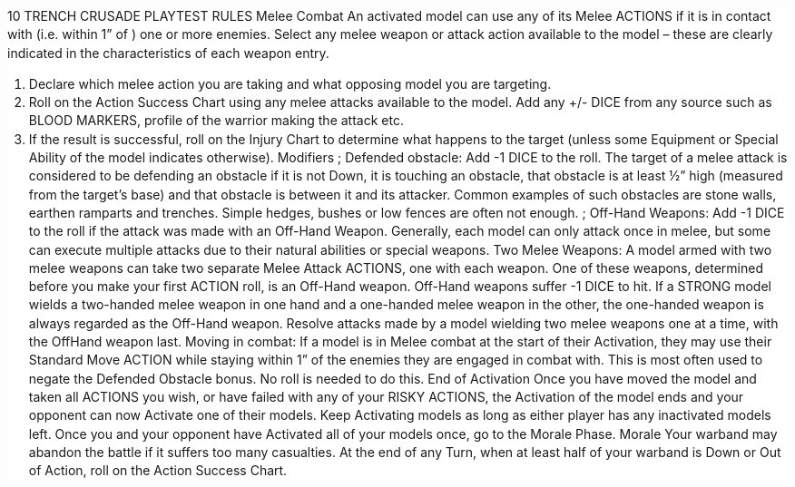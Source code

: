    10
   TRENCH CRUSADE PLAYTEST RULES
   Melee Combat
   An activated model can use any of its Melee ACTIONS
   if it is in contact with (i.e. within 1” of ) one or more
   enemies. Select any melee weapon or attack action
   available to the model – these are clearly indicated in the
   characteristics of each weapon entry.
1. Declare which melee action you are taking and
   what opposing model you are targeting.
2. Roll on the Action Success Chart using any
   melee attacks available to the model. Add any +/-
   DICE from any source such as BLOOD MARKERS,
   profile of the warrior making the attack etc.
3. If the result is successful, roll on the Injury Chart
   to determine what happens to the target (unless
   some Equipment or Special Ability of the model
   indicates otherwise).
   Modifiers
   ; Defended obstacle: Add -1 DICE to the
   roll. The target of a melee attack is considered to
   be defending an obstacle if it is not Down, it is
   touching an obstacle, that obstacle is at least ½” high
   (measured from the target’s base) and that obstacle
   is between it and its attacker. Common examples of
   such obstacles are stone walls, earthen ramparts and
   trenches. Simple hedges, bushes or low fences are
   often not enough.
   ; Off-Hand Weapons: Add -1 DICE to the roll
   if the attack was made with an Off-Hand Weapon.
   Generally, each model can only attack once in melee, but
   some can execute multiple attacks due to their natural
   abilities or special weapons.
   Two Melee Weapons: A model armed with two melee
   weapons can take two separate Melee Attack ACTIONS,
   one with each weapon. One of these weapons,
   determined before you make your first ACTION roll,
   is an Off-Hand weapon. Off-Hand weapons suffer -1
   DICE to hit.
   If a STRONG model wields a two-handed melee weapon
   in one hand and a one-handed melee weapon in the
   other, the one-handed weapon is always regarded as
   the Off-Hand weapon. Resolve attacks made by a model
   wielding two melee weapons one at a time, with the OffHand weapon last.
   Moving in combat: If a model is in Melee combat at the
   start of their Activation, they may use their Standard
   Move ACTION while staying within 1” of the enemies
   they are engaged in combat with. This is most often
   used to negate the Defended Obstacle bonus. No roll is
   needed to do this.
   End of Activation
   Once you have moved the model and taken all
   ACTIONS you wish, or have failed with any of your
   RISKY ACTIONS, the Activation of the model ends and
   your opponent can now Activate one of their models.
   Keep Activating models as long as either player has any
   inactivated models left.
   Once you and your opponent have Activated all of your
   models once, go to the Morale Phase.
   Morale
   Your warband may abandon the battle if it suffers too
   many casualties. At the end of any Turn, when at least
   half of your warband is Down or Out of Action, roll on
   the Action Success Chart.